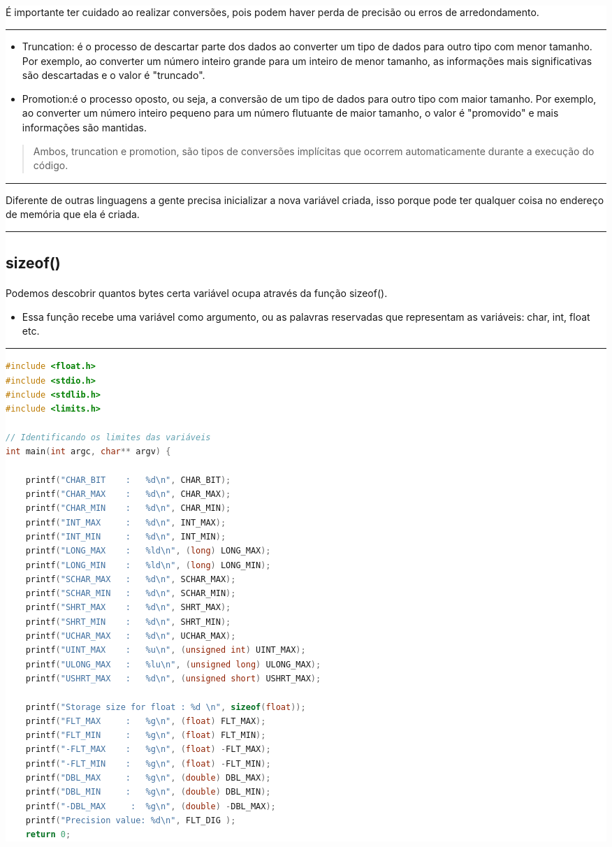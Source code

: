 É importante ter cuidado ao realizar conversões, pois podem haver perda de precisão ou erros de arredondamento.

---

* Truncation: é o processo de descartar parte dos dados ao converter um tipo de dados para outro tipo com menor tamanho. Por exemplo, ao converter um número inteiro grande para um inteiro de menor tamanho, as informações mais significativas são descartadas e o valor é "truncado".

* Promotion:é o processo oposto, ou seja, a conversão de um tipo de dados para outro tipo com maior tamanho. Por exemplo, ao converter um número inteiro pequeno para um número flutuante de maior tamanho, o valor é "promovido" e mais informações são mantidas.
  
>Ambos, truncation e promotion, são tipos de conversões implícitas que ocorrem automaticamente durante a execução do código.

---
  
Diferente de outras linguagens a gente precisa inicializar a nova variável criada, isso porque pode ter qualquer coisa no endereço de memória que ela é criada.

---

## sizeof() ##

Podemos descobrir quantos bytes certa variável ocupa através da função sizeof().

* Essa função recebe uma variável como argumento, ou as palavras reservadas que representam as variáveis: char, int, float etc.

---

````c
#include <float.h>
#include <stdio.h>
#include <stdlib.h>
#include <limits.h>

// Identificando os limites das variáveis
int main(int argc, char** argv) {

    printf("CHAR_BIT    :   %d\n", CHAR_BIT);
    printf("CHAR_MAX    :   %d\n", CHAR_MAX);
    printf("CHAR_MIN    :   %d\n", CHAR_MIN);
    printf("INT_MAX     :   %d\n", INT_MAX);
    printf("INT_MIN     :   %d\n", INT_MIN);
    printf("LONG_MAX    :   %ld\n", (long) LONG_MAX);
    printf("LONG_MIN    :   %ld\n", (long) LONG_MIN);
    printf("SCHAR_MAX   :   %d\n", SCHAR_MAX);
    printf("SCHAR_MIN   :   %d\n", SCHAR_MIN);
    printf("SHRT_MAX    :   %d\n", SHRT_MAX);
    printf("SHRT_MIN    :   %d\n", SHRT_MIN);
    printf("UCHAR_MAX   :   %d\n", UCHAR_MAX);
    printf("UINT_MAX    :   %u\n", (unsigned int) UINT_MAX);
    printf("ULONG_MAX   :   %lu\n", (unsigned long) ULONG_MAX);
    printf("USHRT_MAX   :   %d\n", (unsigned short) USHRT_MAX);

    printf("Storage size for float : %d \n", sizeof(float));
    printf("FLT_MAX     :   %g\n", (float) FLT_MAX);
    printf("FLT_MIN     :   %g\n", (float) FLT_MIN);
    printf("-FLT_MAX    :   %g\n", (float) -FLT_MAX);
    printf("-FLT_MIN    :   %g\n", (float) -FLT_MIN);
    printf("DBL_MAX     :   %g\n", (double) DBL_MAX);
    printf("DBL_MIN     :   %g\n", (double) DBL_MIN);
    printf("-DBL_MAX     :  %g\n", (double) -DBL_MAX);
    printf("Precision value: %d\n", FLT_DIG );
    return 0;
````